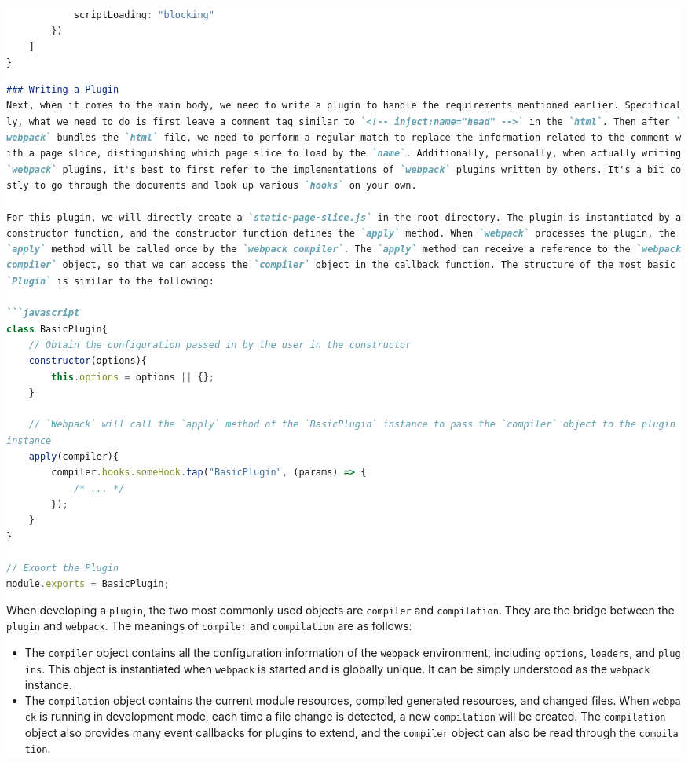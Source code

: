 ```javascript
            scriptLoading: "blocking" 
        })
    ]
}
```

```markdown
### Writing a Plugin
Next, when it comes to the main body, we need to write a plugin to handle the requirements mentioned earlier. Specifically, what we need to do is first leave a comment tag similar to `<!-- inject:name="head" -->` in the `html`. Then after `webpack` bundles the `html` file, we need to perform a regular match to replace the information related to the comment with a page slice, distinguishing which page slice to load by the `name`. Additionally, personally, when actually writing `webpack` plugins, it's best to first refer to the implementations of `webpack` plugins written by others. It's a bit costly to go through the documents and look up various `hooks` on your own.

For this plugin, we will directly create a `static-page-slice.js` in the root directory. The plugin is instantiated by a constructor function, and the constructor function defines the `apply` method. When `webpack` processes the plugin, the `apply` method will be called once by the `webpack compiler`. The `apply` method can receive a reference to the `webpack compiler` object, so that we can access the `compiler` object in the callback function. The structure of the most basic `Plugin` is similar to the following:

```javascript
class BasicPlugin{
    // Obtain the configuration passed in by the user in the constructor
    constructor(options){
        this.options = options || {};
    }
    
    // `Webpack` will call the `apply` method of the `BasicPlugin` instance to pass the `compiler` object to the plugin instance
    apply(compiler){
        compiler.hooks.someHook.tap("BasicPlugin", (params) => {
            /* ... */
        });
    }
}
  
// Export the Plugin
module.exports = BasicPlugin;
```

When developing a `plugin`, the two most commonly used objects are `compiler` and `compilation`. They are the bridge between the `plugin` and `webpack`. The meanings of `compiler` and `compilation` are as follows:
- The `compiler` object contains all the configuration information of the `webpack` environment, including `options`, `loaders`, and `plugins`. This object is instantiated when `webpack` is started and is globally unique. It can be simply understood as the `webpack` instance.
- The `compilation` object contains the current module resources, compiled generated resources, and changed files. When `webpack` is running in development mode, each time a file change is detected, a new `compilation` will be created. The `compilation` object also provides many event callbacks for plugins to extend, and the `compiler` object can also be read through the `compilation`.
